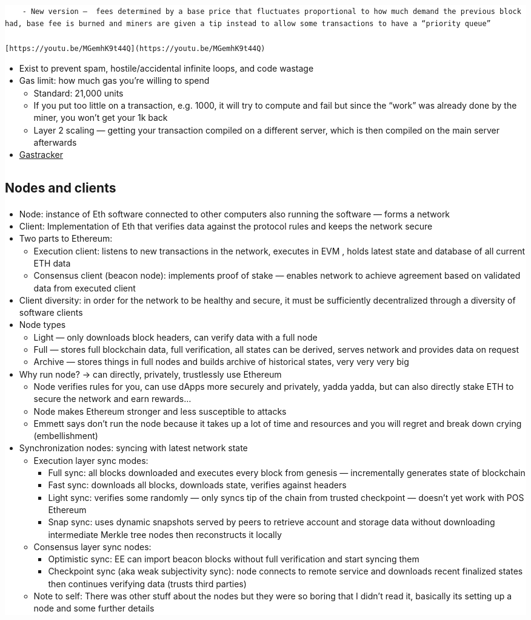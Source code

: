         - New version —  fees determined by a base price that fluctuates proportional to how much demand the previous block had, base fee is burned and miners are given a tip instead to allow some transactions to have a “priority queue”
    
    [https://youtu.be/MGemhK9t44Q](https://youtu.be/MGemhK9t44Q)
    
- Exist to prevent spam, hostile/accidental infinite loops, and code wastage
- Gas limit: how much gas you’re willing to spend
    - Standard: 21,000 units
    - If you put too little on a transaction, e.g. 1000, it will try to compute and fail but since the “work” was already done by the miner, you won’t get your 1k back
    - Layer 2 scaling — getting your transaction compiled on a different server, which is then compiled on the main server afterwards
- [Gastracker](https://etherscan.io/gastracker)

## Nodes and clients

- Node: instance of Eth software connected to other computers also running the software — forms a network
- Client: Implementation of Eth that verifies data against the protocol rules and keeps the network secure
- Two parts to Ethereum:
    - Execution client: listens to new transactions in the network, executes in EVM , holds latest state and database of all current ETH data
    - Consensus client (beacon node): implements proof of stake — enables network to achieve agreement based on validated data from executed client
- Client diversity: in order for the network to be healthy and secure, it must be sufficiently decentralized through a diversity of software clients
- Node types
    - Light — only downloads block headers, can verify data with a full node
    - Full — stores full blockchain data, full verification, all states can be derived, serves network and provides data on request
    - Archive — stores things in full nodes and builds archive of historical states, very very very big
- Why run node? → can directly, privately, trustlessly use Ethereum
    - Node verifies rules for you, can use dApps more securely and privately, yadda yadda, but can also directly stake ETH to secure the network and earn rewards…
    - Node makes Ethereum stronger and less susceptible to attacks
    - Emmett says don’t run the node because it takes up a lot of time and resources and you will regret and break down crying (embellishment)
- Synchronization nodes: syncing with latest network state
    - Execution layer sync modes:
        - Full sync: all blocks downloaded and executes every block from genesis — incrementally generates state of blockchain
        - Fast sync: downloads all blocks, downloads state, verifies against headers
        - Light sync: verifies some randomly — only syncs tip of the chain from trusted checkpoint — doesn’t yet work with POS Ethereum
        - Snap sync: uses dynamic snapshots served by peers to retrieve account and storage data without downloading intermediate Merkle tree nodes then reconstructs it locally
    - Consensus layer sync nodes:
        - Optimistic sync: EE can import beacon blocks without full verification and start syncing them
        - Checkpoint sync (aka weak subjectivity sync): node connects to remote service and downloads recent finalized states then continues verifying data (trusts third parties)
    - Note to self: There was other stuff about the nodes but they were so boring that I didn’t read it, basically its setting up a node and some further details
